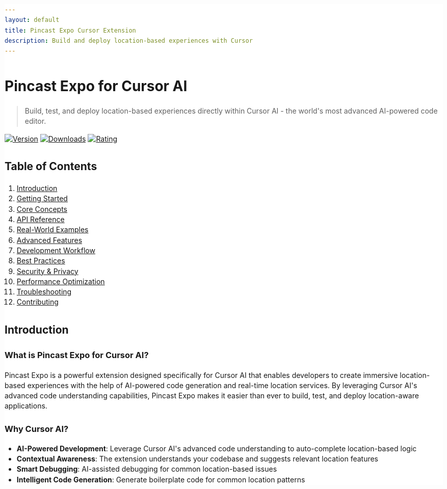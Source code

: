 ```yaml
---
layout: default
title: Pincast Expo Cursor Extension
description: Build and deploy location-based experiences with Cursor
---
```


# Pincast Expo for Cursor AI

> Build, test, and deploy location-based experiences directly within Cursor AI - the world's most advanced AI-powered code editor.

[![Version](https://img.shields.io/visual-studio-marketplace/v/pincast.expo)](https://marketplace.visualstudio.com/items?itemName=pincast.expo)
[![Downloads](https://img.shields.io/visual-studio-marketplace/d/pincast.expo)](https://marketplace.visualstudio.com/items?itemName=pincast.expo)
[![Rating](https://img.shields.io/visual-studio-marketplace/r/pincast.expo)](https://marketplace.visualstudio.com/items?itemName=pincast.expo)

## Table of Contents

1. [Introduction](#introduction)
2. [Getting Started](#getting-started)
3. [Core Concepts](#core-concepts)
4. [API Reference](#api-reference)
5. [Real-World Examples](#real-world-examples)
6. [Advanced Features](#advanced-features)
7. [Development Workflow](#development-workflow)
8. [Best Practices](#best-practices)
9. [Security & Privacy](#security--privacy)
10. [Performance Optimization](#performance-optimization)
11. [Troubleshooting](#troubleshooting)
12. [Contributing](#contributing)

## Introduction

### What is Pincast Expo for Cursor AI?

Pincast Expo is a powerful extension designed specifically for Cursor AI that enables developers to create immersive location-based experiences with the help of AI-powered code generation and real-time location services. By leveraging Cursor AI's advanced code understanding capabilities, Pincast Expo makes it easier than ever to build, test, and deploy location-aware applications.

### Why Cursor AI?

- **AI-Powered Development**: Leverage Cursor AI's advanced code understanding to auto-complete location-based logic
- **Contextual Awareness**: The extension understands your codebase and suggests relevant location features
- **Smart Debugging**: AI-assisted debugging for common location-based issues
- **Intelligent Code Generation**: Generate boilerplate code for common location patterns
